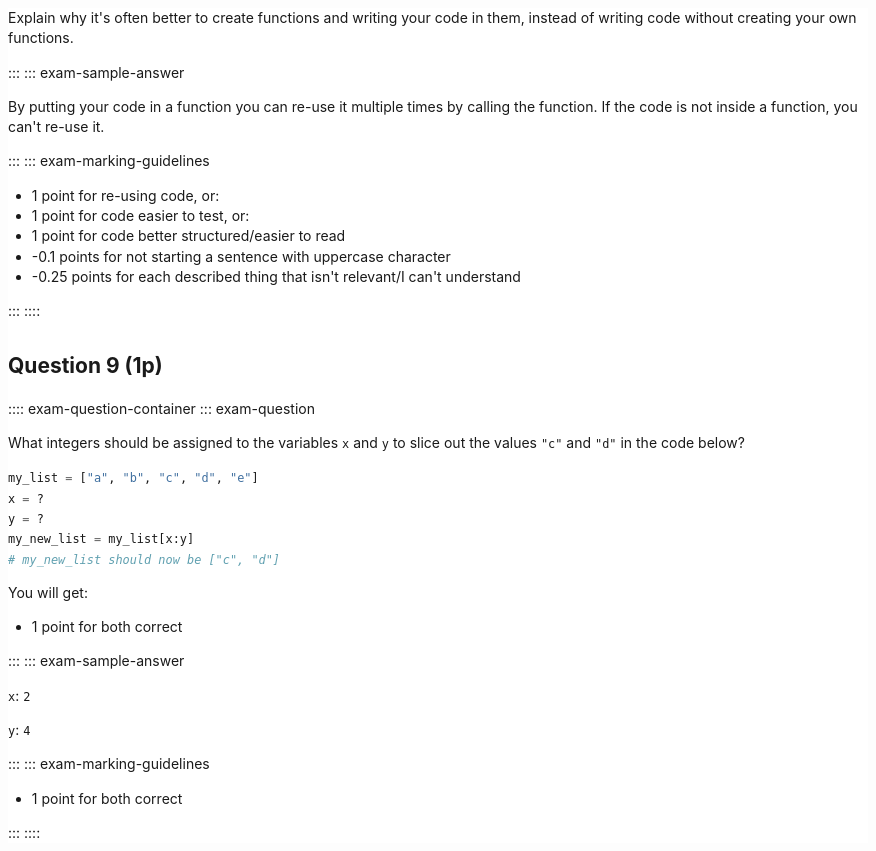 Explain why it's often better to create functions and writing your code in them, instead of writing code without creating your own functions.

:::
::: exam-sample-answer

By putting your code in a function you can re-use it multiple times by calling the function. If the code is not inside a function, you can't re-use it.

:::
::: exam-marking-guidelines

* 1 point for re-using code, or:
* 1 point for code easier to test, or:
* 1 point for code better structured/easier to read
* -0.1 points for not starting a sentence with uppercase character
* -0.25 points for each described thing that isn't relevant/I can't understand

:::
::::




## Question 9 (1p)
:::: exam-question-container
::: exam-question

What integers should be assigned to the variables `x` and `y` to slice out the values `"c"` and `"d"` in the code below?

```python
my_list = ["a", "b", "c", "d", "e"]
x = ?
y = ?
my_new_list = my_list[x:y]
# my_new_list should now be ["c", "d"]
```

You will get:

* 1 point for both correct

:::
::: exam-sample-answer

`x`: `2`

`y`: `4`

:::
::: exam-marking-guidelines

* 1 point for both correct

:::
::::


